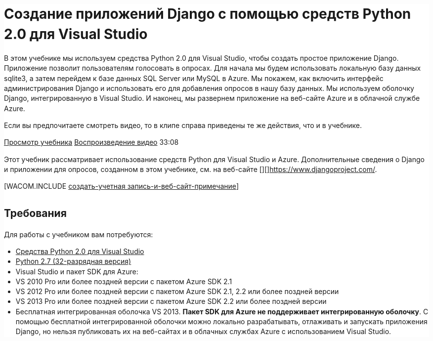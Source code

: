 <properties linkid="develop-python-tutorials-django-with-python-tools-for-visual-studio" urlDisplayName="Django with Python Tools for Visual Studio 2.0" pageTitle="Creating Django applications with Python Tools for Visual Studio 2.0" metaKeywords="" description="Learn how to use the Python Tools for Visual Studio to create a Django application that stores data in a SQL Database or MySQL database instance and can be deployed to a website or cloud service." metaCanonical="" services="web-sites,cloud-services" documentationCenter="Python" title="Creating Django applications with Python Tools 2.0 for Visual Studio" authors="huvalo" solutions="" manager="" editor="" />

<tags ms.service="web-sites" ms.workload="web" ms.tgt_pltfrm="na" ms.devlang="python" ms.topic="article" ms.date="01/01/1900" ms.author="huvalo" />

# Создание приложений Django с помощью средств Python 2.0 для Visual Studio

<div class="dev-onpage-video-clear clearfix">
<div class="dev-onpage-left-content">
<p>В этом учебнике мы используем средства Python 2.0 для Visual Studio, чтобы создать простое приложение Django. Приложение позволит пользователям голосовать в опросах. Для начала мы будем использовать локальную базу данных sqlite3, а затем перейдем к базе данных SQL Server или MySQL в Azure. Мы покажем, как включить интерфейс администрирования Django и использовать его для добавления опросов в нашу базу данных. Мы используем оболочку Django, интегрированную в Visual Studio.  И наконец, мы развернем приложение на веб-сайте Azure и в облачной службе Azure.</p>
<p>Если вы предпочитаете смотреть видео, то в клипе справа приведены те же действия, что и в учебнике.</p>
</div>

<div class="dev-onpage-video-wrapper"><a href="http://www.youtube.com/watch?v=wkqjafvvU5w" target="_blank" class="label">Просмотр учебника</a> <a style="background-image: url('/media/devcenter/python/videos/django-tutorial-180x120.png') !important;" href="http://www.youtube.com/watch?v=wkqjafvvU5w" target="_blank" class="dev-onpage-video"><span class="icon">Воспроизведение видео</span></a> <span class="time">33:08</span></div>

</div>

Этот учебник рассматривает использование средств Python для Visual Studio и Azure. Дополнительные сведения о Django и приложении для опросов, созданном в этом учебнике, см. на веб-сайте [][]<https://www.djangoproject.com/></a>.

[WACOM.INCLUDE [создать-учетная запись-и-веб-сайт-примечание](../includes/create-account-and-websites-note.md)]

## Требования

Для работы с учебником вам потребуются:

-   [Средства Python 2.0 для Visual Studio][Средства Python 2.0 для Visual Studio]
-   [Python 2.7 (32-разрядная версия)][Python 2.7 (32-разрядная версия)]
-   Visual Studio и пакет SDK для Azure:
 -   VS 2010 Pro или более поздней версии с пакетом Azure SDK 2.1
 -   VS 2012 Pro или более поздней версии с пакетом Azure SDK 2.1, 2.2 или более поздней версии
 -   VS 2013 Pro или более поздней версии с пакетом Azure SDK 2.2 или более поздней версии
 -   Бесплатная интегрированная оболочка VS 2013. **Пакет SDK для Azure не поддерживает интегрированную оболочку**. С помощью бесплатной интегрированной оболочки можно локально разрабатывать, отлаживать и запускать приложения Django, но нельзя публиковать их на веб-сайтах и в облачных службах Azure с использованием Visual Studio.


  [0]: https://www.djangoproject.com/
  [Средства Python 2.0 для Visual Studio]: http://pytools.codeplex.com
  [Python 2.7 (32-разрядная версия)]: http://www.python.org/download/
  [загрузить исходный код для этого проекта]: http://download-codeplex.sec.s-msft.com/Download?ProjectName=pytools&DownloadId=783376
  [Создание виртуальной среды]: #creating-a-virtual-environment
  [Отладка]: #debugging
  [Новый проект]: ./media/cloud-services-python-create-deploy-django-app/django-tutorial-001-new-project.png
  [Добавление виртуальной среды]: ./media/cloud-services-python-create-deploy-django-app/django-tutorial-002-add-virtual-env.png
  [Установка Django]: ./media/cloud-services-python-create-deploy-django-app/django-tutorial-003-install-django.png
  [Окно вывода при установке Django]: ./media/cloud-services-python-create-deploy-django-app/django-tutorial-004-install-django-output.png
  [Веб-браузер Django]: ./media/cloud-services-python-create-deploy-django-app/django-tutorial-004b-itworked.png
  [Добавление приложения Django]: ./media/cloud-services-python-create-deploy-django-app/django-tutorial-005-add-django-app.png
  [Обозреватель решений]: ./media/cloud-services-python-create-deploy-django-app/django-tutorial-006-solution-explorer.png
  [БД синхронизации Django]: ./media/cloud-services-python-create-deploy-django-app/django-tutorial-007-sqlite3.png
  [Веб-браузер]: ./media/cloud-services-python-create-deploy-django-app/django-tutorial-008-dev-server.png
  [Добавление опроса]: ./media/cloud-services-python-create-deploy-django-app/django-tutorial-009-admin-login.png
  [Индекс опроса]: ./media/cloud-services-python-create-deploy-django-app/django-tutorial-009-admin-add-poll.png
  [0]: ./media/cloud-services-python-create-deploy-django-app/django-tutorial-010-index.png
  [Сведения об опросе]: ./media/cloud-services-python-create-deploy-django-app/django-tutorial-011-detail.png
  [Результаты опроса]: ./media/cloud-services-python-create-deploy-django-app/django-tutorial-012-results.png
  [1]: ./media/cloud-services-python-create-deploy-django-app/django-tutorial-013-solution-explorer.png
  [2]: ./media/cloud-services-python-create-deploy-django-app/django-tutorial-014-detail-styled.png
  [3]: ./media/cloud-services-python-create-deploy-django-app/django-tutorial-015-debugging.png
  [здесь]: http://www.windowsazure.com/ru-ru/manage/linux/common-tasks/mysql-on-a-linux-vm/
  [Добавление опроса в оболочке Django]: ./media/cloud-services-python-create-deploy-django-app/django-tutorial-018-shell-add-poll.png
  [Запрос опроса в оболочке Django]: ./media/cloud-services-python-create-deploy-django-app/django-tutorial-019-shell-query.png
  [Веб-сайт]: http://www.windowsazure.com/ru-ru/services/web-sites/
  [Облачная служба]: http://www.windowsazure.com/ru-ru/services/cloud-services/
  [Виртуальная машина]: http://www.windowsazure.com/ru-ru/services/virtual-machines/
  [Загрузка профиля веб-сайта]: ./media/cloud-services-python-create-deploy-django-app/django-tutorial-020-website-download-profile.png
  [Публикация веб-сайта]: ./media/cloud-services-python-create-deploy-django-app/django-tutorial-020-website-publish.png
  [Браузер веб-сайта]: ./media/cloud-services-python-create-deploy-django-app/django-tutorial-020-website.png
  [4]: ./media/cloud-services-python-create-deploy-django-app/django-tutorial-021-cloudservice-solution-explorer.png
  [Эмулятор среды выполнения приложений]: ./media/cloud-services-python-create-deploy-django-app/django-tutorial-021-cloudservice-emulator.png
  [Публикация в облачной службе]: ./media/cloud-services-python-create-deploy-django-app/django-tutorial-021-cloudservice-publish.png
  [Вход для загрузки учетных данных]: https://manage.windowsazure.com/publishsettings/index?client=vs&schemaversion=2.0
  [Параметры облачной службы]: ./media/cloud-services-python-create-deploy-django-app/django-tutorial-021-cloudservice-settings.png
  [5]: ./media/cloud-services-python-create-deploy-django-app/django-tutorial-021-cloudservice-publish-progress.png
  [Браузер облачной службы]: ./media/cloud-services-python-create-deploy-django-app/django-tutorial-021-cloudservice.png
